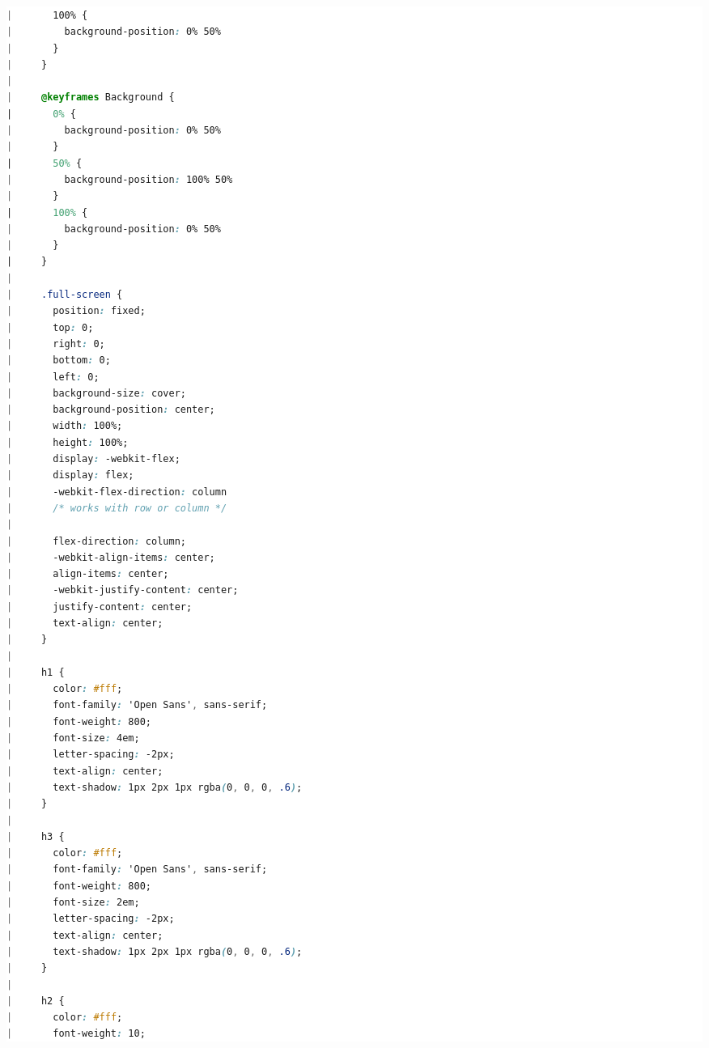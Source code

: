 ~~~CSS
|       100% {
|         background-position: 0% 50%
|       }
|     }
|     
|     @keyframes Background {
|       0% {
|         background-position: 0% 50%
|       }
|       50% {
|         background-position: 100% 50%
|       }
|       100% {
|         background-position: 0% 50%
|       }
|     }
|     
|     .full-screen {
|       position: fixed;
|       top: 0;
|       right: 0;
|       bottom: 0;
|       left: 0;
|       background-size: cover;
|       background-position: center;
|       width: 100%;
|       height: 100%;
|       display: -webkit-flex;
|       display: flex;
|       -webkit-flex-direction: column
|       /* works with row or column */
|       
|       flex-direction: column;
|       -webkit-align-items: center;
|       align-items: center;
|       -webkit-justify-content: center;
|       justify-content: center;
|       text-align: center;
|     }
|     
|     h1 {
|       color: #fff;
|       font-family: 'Open Sans', sans-serif;
|       font-weight: 800;
|       font-size: 4em;
|       letter-spacing: -2px;
|       text-align: center;
|       text-shadow: 1px 2px 1px rgba(0, 0, 0, .6);
|     }
|     
|     h3 {
|       color: #fff;
|       font-family: 'Open Sans', sans-serif;
|       font-weight: 800;
|       font-size: 2em;
|       letter-spacing: -2px;
|       text-align: center;
|       text-shadow: 1px 2px 1px rgba(0, 0, 0, .6);
|     }
|     
|     h2 {
|       color: #fff;
|       font-weight: 10;
~~~